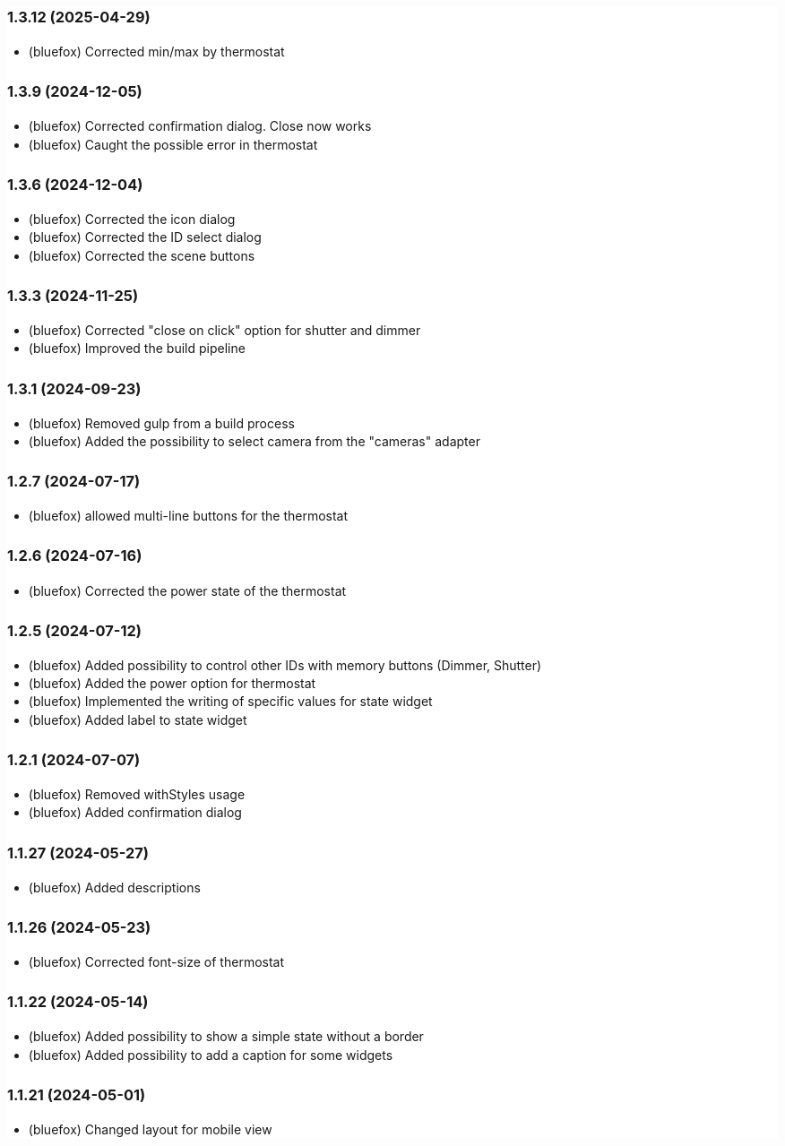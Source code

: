 ### 1.3.12 (2025-04-29)
* (bluefox) Corrected min/max by thermostat

### 1.3.9 (2024-12-05)
* (bluefox) Corrected confirmation dialog. Close now works
* (bluefox) Caught the possible error in thermostat

### 1.3.6 (2024-12-04)
* (bluefox) Corrected the icon dialog
* (bluefox) Corrected the ID select dialog
* (bluefox) Corrected the scene buttons

### 1.3.3 (2024-11-25)
* (bluefox) Corrected "close on click" option for shutter and dimmer
* (bluefox) Improved the build pipeline

### 1.3.1 (2024-09-23)
* (bluefox) Removed gulp from a build process
* (bluefox) Added the possibility to select camera from the "cameras" adapter

### 1.2.7 (2024-07-17)
* (bluefox) allowed multi-line buttons for the thermostat

### 1.2.6 (2024-07-16)
* (bluefox) Corrected the power state of the thermostat

### 1.2.5 (2024-07-12)
* (bluefox) Added possibility to control other IDs with memory buttons (Dimmer, Shutter)
* (bluefox) Added the power option for thermostat
* (bluefox) Implemented the writing of specific values for state widget
* (bluefox) Added label to state widget

### 1.2.1 (2024-07-07)
* (bluefox) Removed withStyles usage
* (bluefox) Added confirmation dialog

### 1.1.27 (2024-05-27)
* (bluefox) Added descriptions

### 1.1.26 (2024-05-23)
* (bluefox) Corrected font-size of thermostat

### 1.1.22 (2024-05-14)
* (bluefox) Added possibility to show a simple state without a border
* (bluefox) Added possibility to add a caption for some widgets

### 1.1.21 (2024-05-01)
* (bluefox) Changed layout for mobile view
